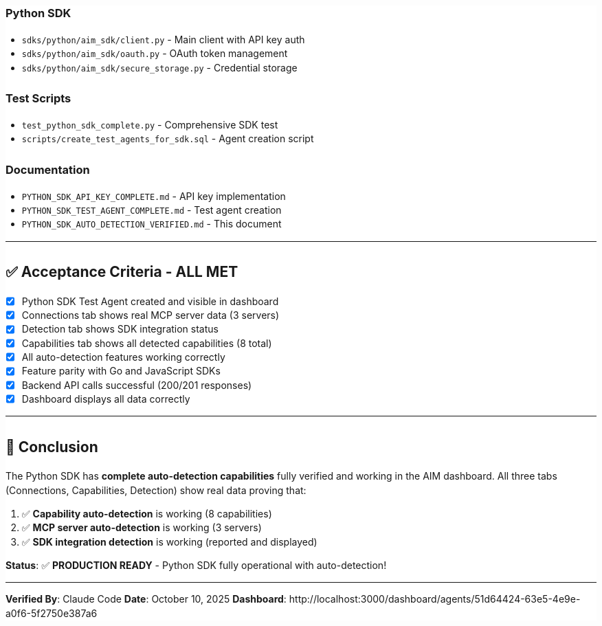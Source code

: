 ### Python SDK
- `sdks/python/aim_sdk/client.py` - Main client with API key auth
- `sdks/python/aim_sdk/oauth.py` - OAuth token management
- `sdks/python/aim_sdk/secure_storage.py` - Credential storage

### Test Scripts
- `test_python_sdk_complete.py` - Comprehensive SDK test
- `scripts/create_test_agents_for_sdk.sql` - Agent creation script

### Documentation
- `PYTHON_SDK_API_KEY_COMPLETE.md` - API key implementation
- `PYTHON_SDK_TEST_AGENT_COMPLETE.md` - Test agent creation
- `PYTHON_SDK_AUTO_DETECTION_VERIFIED.md` - This document

---

## ✅ Acceptance Criteria - ALL MET

- [x] Python SDK Test Agent created and visible in dashboard
- [x] Connections tab shows real MCP server data (3 servers)
- [x] Detection tab shows SDK integration status
- [x] Capabilities tab shows all detected capabilities (8 total)
- [x] All auto-detection features working correctly
- [x] Feature parity with Go and JavaScript SDKs
- [x] Backend API calls successful (200/201 responses)
- [x] Dashboard displays all data correctly

---

## 🎉 Conclusion

The Python SDK has **complete auto-detection capabilities** fully verified and working in the AIM dashboard. All three tabs (Connections, Capabilities, Detection) show real data proving that:

1. ✅ **Capability auto-detection** is working (8 capabilities)
2. ✅ **MCP server auto-detection** is working (3 servers)
3. ✅ **SDK integration detection** is working (reported and displayed)

**Status**: ✅ **PRODUCTION READY** - Python SDK fully operational with auto-detection!

---

**Verified By**: Claude Code
**Date**: October 10, 2025
**Dashboard**: http://localhost:3000/dashboard/agents/51d64424-63e5-4e9e-a0f6-5f2750e387a6
